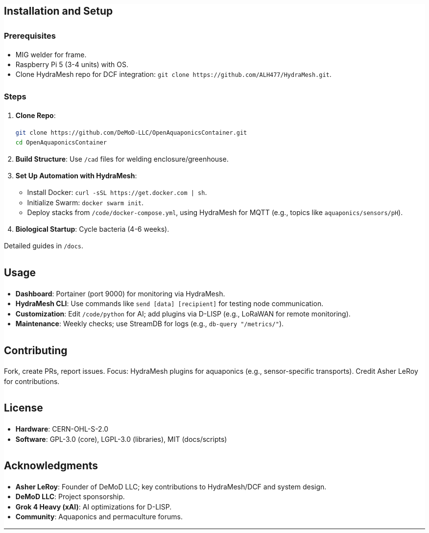 ## Installation and Setup

### Prerequisites
- MIG welder for frame.
- Raspberry Pi 5 (3-4 units) with OS.
- Clone HydraMesh repo for DCF integration: `git clone https://github.com/ALH477/HydraMesh.git`.

### Steps
1. **Clone Repo**:
   ```bash
   git clone https://github.com/DeMoD-LLC/OpenAquaponicsContainer.git
   cd OpenAquaponicsContainer
   ```

2. **Build Structure**: Use `/cad` files for welding enclosure/greenhouse.

3. **Set Up Automation with HydraMesh**:
   - Install Docker: `curl -sSL https://get.docker.com | sh`.
   - Initialize Swarm: `docker swarm init`.
   - Deploy stacks from `/code/docker-compose.yml`, using HydraMesh for MQTT (e.g., topics like `aquaponics/sensors/pH`).

4. **Biological Startup**: Cycle bacteria (4-6 weeks).

Detailed guides in `/docs`.

## Usage

- **Dashboard**: Portainer (port 9000) for monitoring via HydraMesh.
- **HydraMesh CLI**: Use commands like `send [data] [recipient]` for testing node communication.
- **Customization**: Edit `/code/python` for AI; add plugins via D-LISP (e.g., LoRaWAN for remote monitoring).
- **Maintenance**: Weekly checks; use StreamDB for logs (e.g., `db-query "/metrics/"`).

## Contributing

Fork, create PRs, report issues. Focus: HydraMesh plugins for aquaponics (e.g., sensor-specific transports). Credit Asher LeRoy for contributions.

## License

- **Hardware**: CERN-OHL-S-2.0
- **Software**: GPL-3.0 (core), LGPL-3.0 (libraries), MIT (docs/scripts)

## Acknowledgments

- **Asher LeRoy**: Founder of DeMoD LLC; key contributions to HydraMesh/DCF and system design.
- **DeMoD LLC**: Project sponsorship.
- **Grok 4 Heavy (xAI)**: AI optimizations for D-LISP.
- **Community**: Aquaponics and permaculture forums.

---